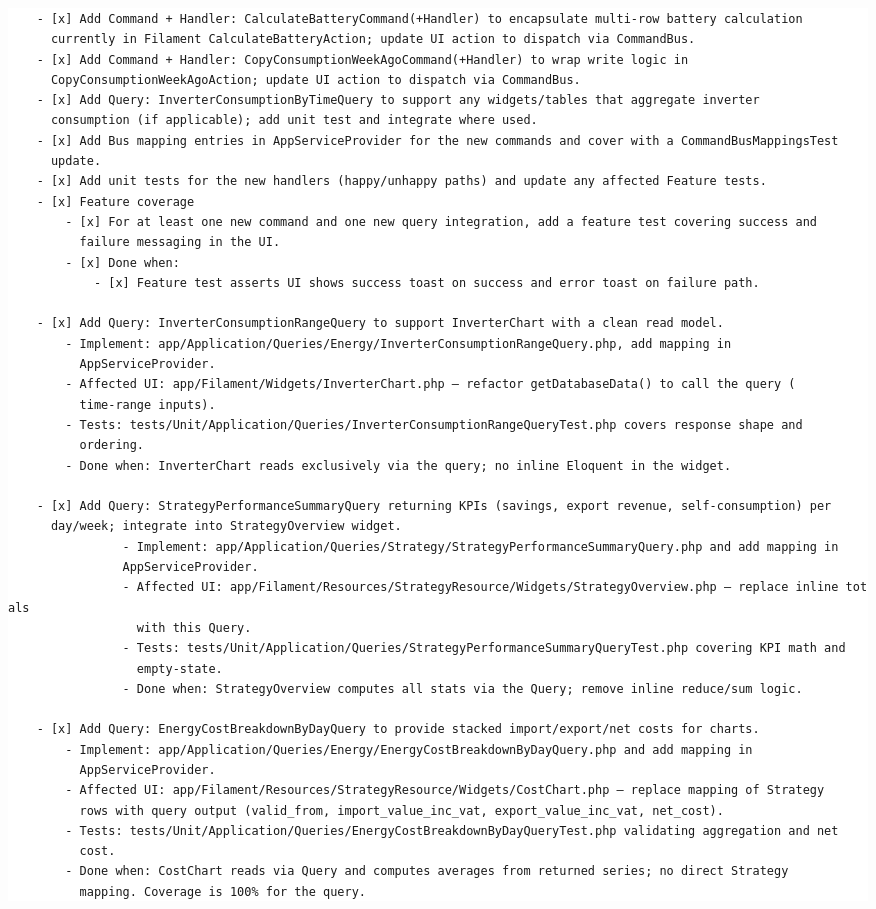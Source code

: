         - [x] Add Command + Handler: CalculateBatteryCommand(+Handler) to encapsulate multi-row battery calculation
          currently in Filament CalculateBatteryAction; update UI action to dispatch via CommandBus.
        - [x] Add Command + Handler: CopyConsumptionWeekAgoCommand(+Handler) to wrap write logic in
          CopyConsumptionWeekAgoAction; update UI action to dispatch via CommandBus.
        - [x] Add Query: InverterConsumptionByTimeQuery to support any widgets/tables that aggregate inverter
          consumption (if applicable); add unit test and integrate where used.
        - [x] Add Bus mapping entries in AppServiceProvider for the new commands and cover with a CommandBusMappingsTest
          update.
        - [x] Add unit tests for the new handlers (happy/unhappy paths) and update any affected Feature tests.
        - [x] Feature coverage
            - [x] For at least one new command and one new query integration, add a feature test covering success and
              failure messaging in the UI.
            - [x] Done when:
                - [x] Feature test asserts UI shows success toast on success and error toast on failure path.

        - [x] Add Query: InverterConsumptionRangeQuery to support InverterChart with a clean read model.
            - Implement: app/Application/Queries/Energy/InverterConsumptionRangeQuery.php, add mapping in
              AppServiceProvider.
            - Affected UI: app/Filament/Widgets/InverterChart.php — refactor getDatabaseData() to call the query (
              time-range inputs).
            - Tests: tests/Unit/Application/Queries/InverterConsumptionRangeQueryTest.php covers response shape and
              ordering.
            - Done when: InverterChart reads exclusively via the query; no inline Eloquent in the widget.

        - [x] Add Query: StrategyPerformanceSummaryQuery returning KPIs (savings, export revenue, self-consumption) per
          day/week; integrate into StrategyOverview widget.
                    - Implement: app/Application/Queries/Strategy/StrategyPerformanceSummaryQuery.php and add mapping in
                    AppServiceProvider.
                    - Affected UI: app/Filament/Resources/StrategyResource/Widgets/StrategyOverview.php — replace inline totals
                      with this Query.
                    - Tests: tests/Unit/Application/Queries/StrategyPerformanceSummaryQueryTest.php covering KPI math and
                      empty-state.
                    - Done when: StrategyOverview computes all stats via the Query; remove inline reduce/sum logic.

        - [x] Add Query: EnergyCostBreakdownByDayQuery to provide stacked import/export/net costs for charts.
            - Implement: app/Application/Queries/Energy/EnergyCostBreakdownByDayQuery.php and add mapping in
              AppServiceProvider.
            - Affected UI: app/Filament/Resources/StrategyResource/Widgets/CostChart.php — replace mapping of Strategy
              rows with query output (valid_from, import_value_inc_vat, export_value_inc_vat, net_cost).
            - Tests: tests/Unit/Application/Queries/EnergyCostBreakdownByDayQueryTest.php validating aggregation and net
              cost.
            - Done when: CostChart reads via Query and computes averages from returned series; no direct Strategy
              mapping. Coverage is 100% for the query.
